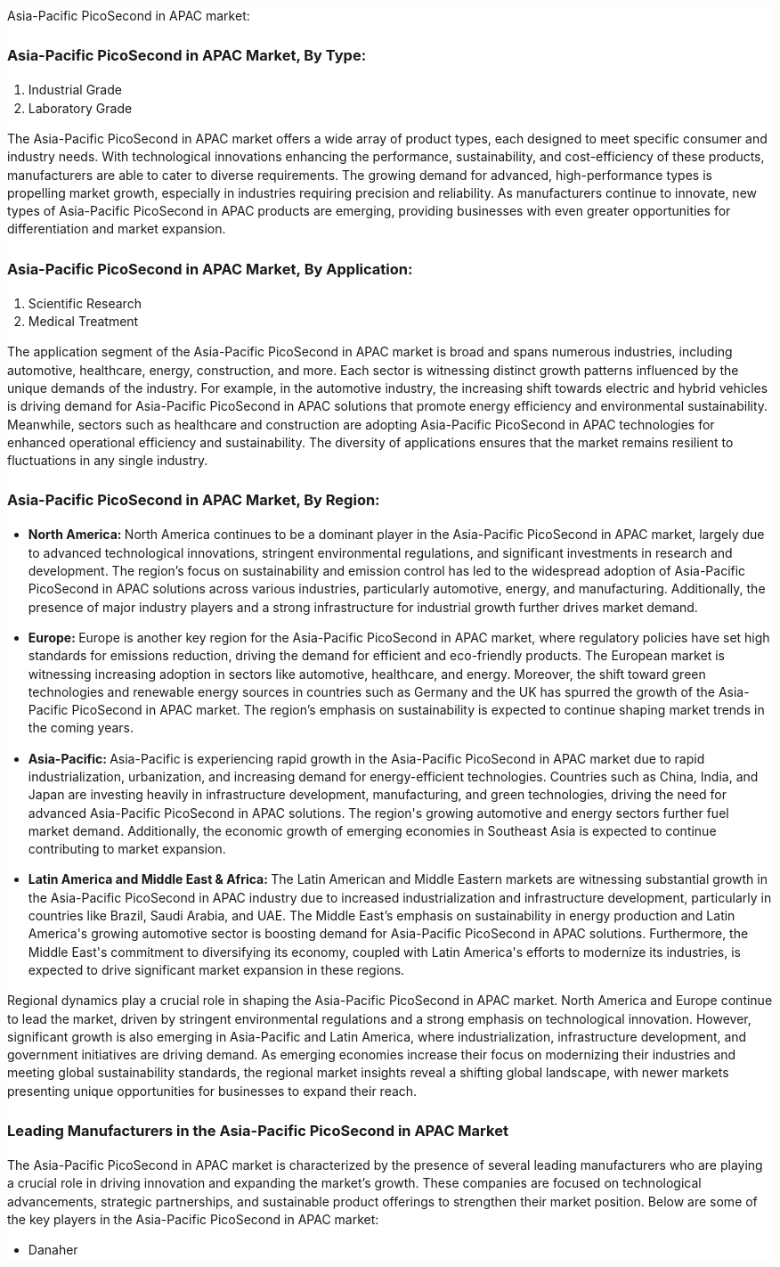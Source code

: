 Asia-Pacific PicoSecond in APAC market:</p><h3><strong>Asia-Pacific PicoSecond in APAC Market, By Type:<br /></strong></h3><ol><li>Industrial Grade<li> Laboratory Grade</li></ol><p>The Asia-Pacific PicoSecond in APAC market offers a wide array of product types, each designed to meet specific consumer and industry needs. With technological innovations enhancing the performance, sustainability, and cost-efficiency of these products, manufacturers are able to cater to diverse requirements. The growing demand for advanced, high-performance types is propelling market growth, especially in industries requiring precision and reliability. As manufacturers continue to innovate, new types of Asia-Pacific PicoSecond in APAC products are emerging, providing businesses with even greater opportunities for differentiation and market expansion.</p><h3>Asia-Pacific PicoSecond in APAC Market,&nbsp;By Application:</h3><ol><li>Scientific Research<li> Medical Treatment</li></ol><p>The application segment of the Asia-Pacific PicoSecond in APAC market is broad and spans numerous industries, including automotive, healthcare, energy, construction, and more. Each sector is witnessing distinct growth patterns influenced by the unique demands of the industry. For example, in the automotive industry, the increasing shift towards electric and hybrid vehicles is driving demand for Asia-Pacific PicoSecond in APAC solutions that promote energy efficiency and environmental sustainability. Meanwhile, sectors such as healthcare and construction are adopting Asia-Pacific PicoSecond in APAC technologies for enhanced operational efficiency and sustainability. The diversity of applications ensures that the market remains resilient to fluctuations in any single industry.</p><h3>Asia-Pacific PicoSecond in APAC Market, By Region:</h3><ul><li><p><strong>North America:&nbsp;</strong>North America continues to be a dominant player in the Asia-Pacific PicoSecond in APAC market, largely due to advanced technological innovations, stringent environmental regulations, and significant investments in research and development. The region&rsquo;s focus on sustainability and emission control has led to the widespread adoption of Asia-Pacific PicoSecond in APAC solutions across various industries, particularly automotive, energy, and manufacturing. Additionally, the presence of major industry players and a strong infrastructure for industrial growth further drives market demand.</p></li><li><p><strong><strong>Europe:&nbsp;</strong></strong>Europe is another key region for the Asia-Pacific PicoSecond in APAC market, where regulatory policies have set high standards for emissions reduction, driving the demand for efficient and eco-friendly products. The European market is witnessing increasing adoption in sectors like automotive, healthcare, and energy. Moreover, the shift toward green technologies and renewable energy sources in countries such as Germany and the UK has spurred the growth of the Asia-Pacific PicoSecond in APAC market. The region&rsquo;s emphasis on sustainability is expected to continue shaping market trends in the coming years.</p></li><li><p><strong><strong>Asia-Pacific:&nbsp;</strong></strong>Asia-Pacific is experiencing rapid growth in the Asia-Pacific PicoSecond in APAC market due to rapid industrialization, urbanization, and increasing demand for energy-efficient technologies. Countries such as China, India, and Japan are investing heavily in infrastructure development, manufacturing, and green technologies, driving the need for advanced Asia-Pacific PicoSecond in APAC solutions. The region's growing automotive and energy sectors further fuel market demand. Additionally, the economic growth of emerging economies in Southeast Asia is expected to continue contributing to market expansion.</p></li><li><p><strong><strong>Latin America and Middle East &amp; Africa:&nbsp;</strong></strong>The Latin American and Middle Eastern markets are witnessing substantial growth in the Asia-Pacific PicoSecond in APAC industry due to increased industrialization and infrastructure development, particularly in countries like Brazil, Saudi Arabia, and UAE. The Middle East&rsquo;s emphasis on sustainability in energy production and Latin America's growing automotive sector is boosting demand for Asia-Pacific PicoSecond in APAC solutions. Furthermore, the Middle East's commitment to diversifying its economy, coupled with Latin America's efforts to modernize its industries, is expected to drive significant market expansion in these regions.</p></li></ul><p>Regional dynamics play a crucial role in shaping the Asia-Pacific PicoSecond in APAC market. North America and Europe continue to lead the market, driven by stringent environmental regulations and a strong emphasis on technological innovation. However, significant growth is also emerging in Asia-Pacific and Latin America, where industrialization, infrastructure development, and government initiatives are driving demand. As emerging economies increase their focus on modernizing their industries and meeting global sustainability standards, the regional market insights reveal a shifting global landscape, with newer markets presenting unique opportunities for businesses to expand their reach.</p><h3><strong>Leading Manufacturers in the Asia-Pacific PicoSecond in APAC Market</strong></h3><p>The Asia-Pacific PicoSecond in APAC market is characterized by the presence of several leading manufacturers who are playing a crucial role in driving innovation and expanding the market&rsquo;s growth. These companies are focused on technological advancements, strategic partnerships, and sustainable product offerings to strengthen their market position. Below are some of the key players in the Asia-Pacific PicoSecond in APAC market:</p></div><div class="article-main__content" data-test-id="publishing-text-block"><ul><li><span class="">Danaher